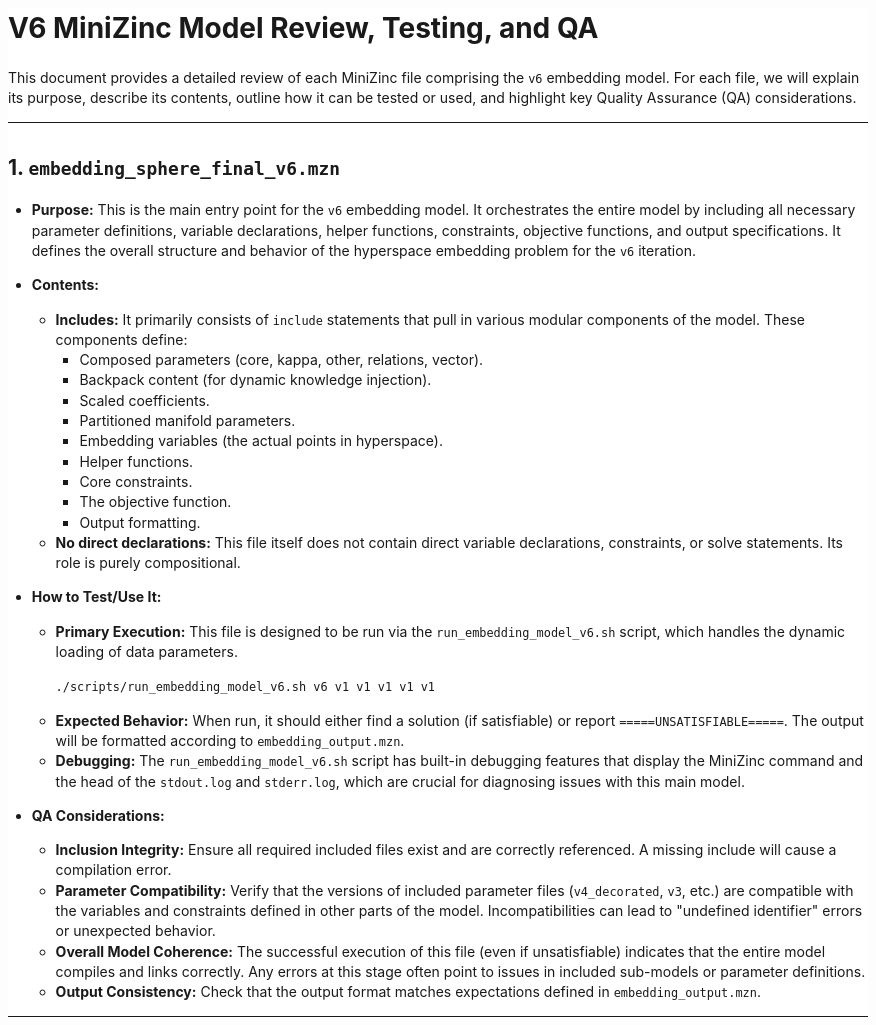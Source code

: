# V6 MiniZinc Model Review, Testing, and QA

This document provides a detailed review of each MiniZinc file comprising the `v6` embedding model. For each file, we will explain its purpose, describe its contents, outline how it can be tested or used, and highlight key Quality Assurance (QA) considerations.

---

## 1. `embedding_sphere_final_v6.mzn`

*   **Purpose:** This is the main entry point for the `v6` embedding model. It orchestrates the entire model by including all necessary parameter definitions, variable declarations, helper functions, constraints, objective functions, and output specifications. It defines the overall structure and behavior of the hyperspace embedding problem for the `v6` iteration.

*   **Contents:**
    *   **Includes:** It primarily consists of `include` statements that pull in various modular components of the model. These components define:
        *   Composed parameters (core, kappa, other, relations, vector).
        *   Backpack content (for dynamic knowledge injection).
        *   Scaled coefficients.
        *   Partitioned manifold parameters.
        *   Embedding variables (the actual points in hyperspace).
        *   Helper functions.
        *   Core constraints.
        *   The objective function.
        *   Output formatting.
    *   **No direct declarations:** This file itself does not contain direct variable declarations, constraints, or solve statements. Its role is purely compositional.

*   **How to Test/Use It:**
    *   **Primary Execution:** This file is designed to be run via the `run_embedding_model_v6.sh` script, which handles the dynamic loading of data parameters.
        ```bash
        ./scripts/run_embedding_model_v6.sh v6 v1 v1 v1 v1 v1
        ```
    *   **Expected Behavior:** When run, it should either find a solution (if satisfiable) or report `=====UNSATISFIABLE=====`. The output will be formatted according to `embedding_output.mzn`.
    *   **Debugging:** The `run_embedding_model_v6.sh` script has built-in debugging features that display the MiniZinc command and the head of the `stdout.log` and `stderr.log`, which are crucial for diagnosing issues with this main model.

*   **QA Considerations:**
    *   **Inclusion Integrity:** Ensure all required included files exist and are correctly referenced. A missing include will cause a compilation error.
    *   **Parameter Compatibility:** Verify that the versions of included parameter files (`v4_decorated`, `v3`, etc.) are compatible with the variables and constraints defined in other parts of the model. Incompatibilities can lead to "undefined identifier" errors or unexpected behavior.
    *   **Overall Model Coherence:** The successful execution of this file (even if unsatisfiable) indicates that the entire model compiles and links correctly. Any errors at this stage often point to issues in included sub-models or parameter definitions.
    *   **Output Consistency:** Check that the output format matches expectations defined in `embedding_output.mzn`.

---